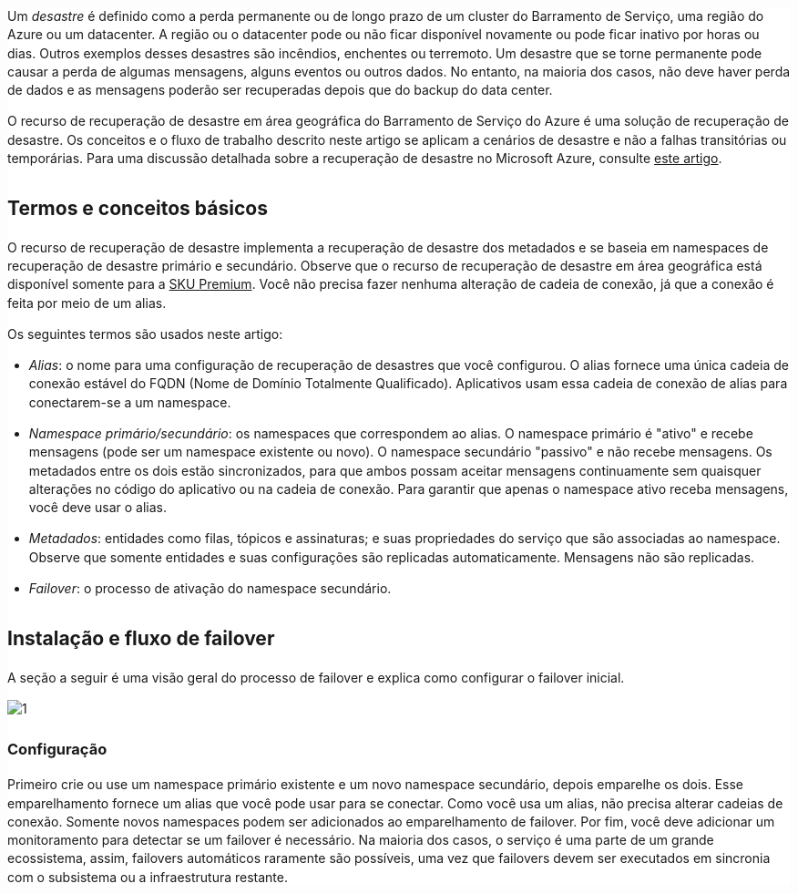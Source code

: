 Um *desastre* é definido como a perda permanente ou de longo prazo de um cluster do Barramento de Serviço, uma região do Azure ou um datacenter. A região ou o datacenter pode ou não ficar disponível novamente ou pode ficar inativo por horas ou dias. Outros exemplos desses desastres são incêndios, enchentes ou terremoto. Um desastre que se torne permanente pode causar a perda de algumas mensagens, alguns eventos ou outros dados. No entanto, na maioria dos casos, não deve haver perda de dados e as mensagens poderão ser recuperadas depois que do backup do data center.

O recurso de recuperação de desastre em área geográfica do Barramento de Serviço do Azure é uma solução de recuperação de desastre. Os conceitos e o fluxo de trabalho descrito neste artigo se aplicam a cenários de desastre e não a falhas transitórias ou temporárias. Para uma discussão detalhada sobre a recuperação de desastre no Microsoft Azure, consulte [este artigo](/azure/architecture/resiliency/disaster-recovery-azure-applications).   

## <a name="basic-concepts-and-terms"></a>Termos e conceitos básicos

O recurso de recuperação de desastre implementa a recuperação de desastre dos metadados e se baseia em namespaces de recuperação de desastre primário e secundário. Observe que o recurso de recuperação de desastre em área geográfica está disponível somente para a [SKU Premium](service-bus-premium-messaging.md). Você não precisa fazer nenhuma alteração de cadeia de conexão, já que a conexão é feita por meio de um alias.

Os seguintes termos são usados neste artigo:

-  *Alias*: o nome para uma configuração de recuperação de desastres que você configurou. O alias fornece uma única cadeia de conexão estável do FQDN (Nome de Domínio Totalmente Qualificado). Aplicativos usam essa cadeia de conexão de alias para conectarem-se a um namespace. 

-  *Namespace primário/secundário*: os namespaces que correspondem ao alias. O namespace primário é "ativo" e recebe mensagens (pode ser um namespace existente ou novo). O namespace secundário "passivo" e não recebe mensagens. Os metadados entre os dois estão sincronizados, para que ambos possam aceitar mensagens continuamente sem quaisquer alterações no código do aplicativo ou na cadeia de conexão. Para garantir que apenas o namespace ativo receba mensagens, você deve usar o alias. 

-  *Metadados*: entidades como filas, tópicos e assinaturas; e suas propriedades do serviço que são associadas ao namespace. Observe que somente entidades e suas configurações são replicadas automaticamente. Mensagens não são replicadas. 

-  *Failover*: o processo de ativação do namespace secundário.

## <a name="setup-and-failover-flow"></a>Instalação e fluxo de failover

A seção a seguir é uma visão geral do processo de failover e explica como configurar o failover inicial. 

![1][]

### <a name="setup"></a>Configuração

Primeiro crie ou use um namespace primário existente e um novo namespace secundário, depois emparelhe os dois. Esse emparelhamento fornece um alias que você pode usar para se conectar. Como você usa um alias, não precisa alterar cadeias de conexão. Somente novos namespaces podem ser adicionados ao emparelhamento de failover. Por fim, você deve adicionar um monitoramento para detectar se um failover é necessário. Na maioria dos casos, o serviço é uma parte de um grande ecossistema, assim, failovers automáticos raramente são possíveis, uma vez que failovers devem ser executados em sincronia com o subsistema ou a infraestrutura restante.


[1]: ./media/service-bus-geo-dr/geo1.png
[2]: ./media/service-bus-geo-dr/geo2.png